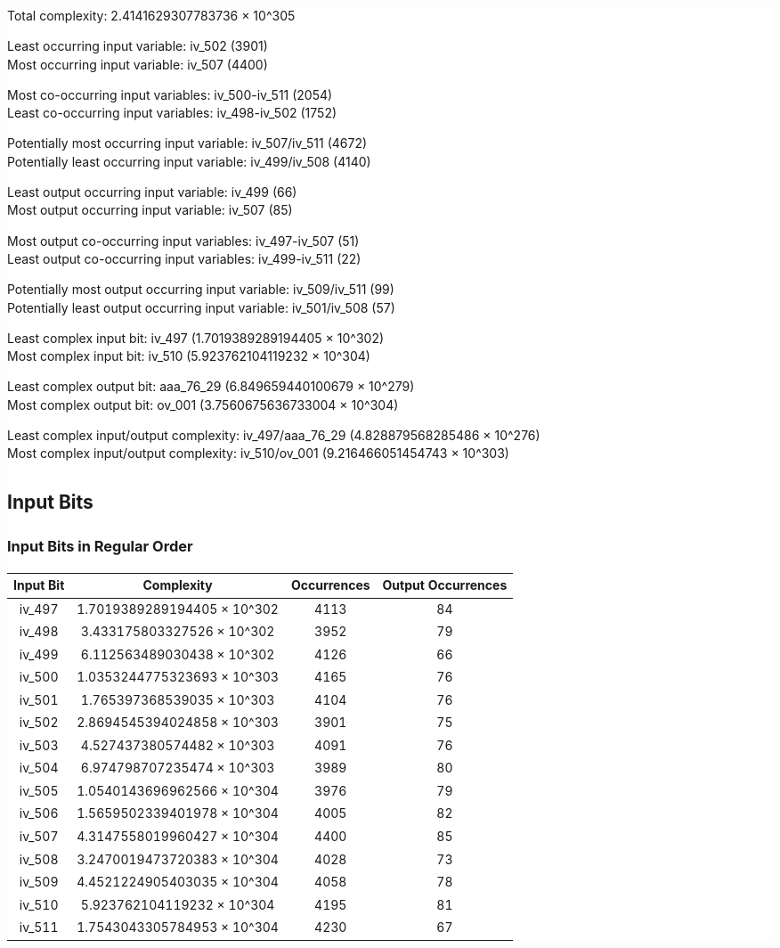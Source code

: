 Total complexity: 2.4141629307783736 × 10^305

Least occurring input variable: iv_502 (3901)  
Most occurring input variable: iv_507 (4400)

Most co-occurring input variables: iv_500-iv_511 (2054)  
Least co-occurring input variables: iv_498-iv_502 (1752)

Potentially most occurring input variable: iv_507/iv_511 (4672)  
Potentially least occurring input variable: iv_499/iv_508 (4140)

Least output occurring input variable: iv_499 (66)  
Most output occurring input variable: iv_507 (85)

Most output co-occurring input variables: iv_497-iv_507 (51)  
Least output co-occurring input variables: iv_499-iv_511 (22)

Potentially most output occurring input variable: iv_509/iv_511 (99)  
Potentially least output occurring input variable: iv_501/iv_508 (57)

Least complex input bit: iv_497 (1.7019389289194405 × 10^302)  
Most complex input bit: iv_510 (5.923762104119232 × 10^304)

Least complex output bit: aaa_76_29 (6.849659440100679 × 10^279)  
Most complex output bit: ov_001 (3.7560675636733004 × 10^304)

Least complex input/output complexity: iv_497/aaa_76_29 (4.828879568285486 × 10^276)  
Most complex input/output complexity: iv_510/ov_001 (9.216466051454743 × 10^303)

## Input Bits

### Input Bits in Regular Order

| Input Bit | Complexity | Occurrences | Output Occurrences |
|:---------:|:----------:|:-----------:|:------------------:|
| iv_497 | 1.7019389289194405 × 10^302 | 4113 | 84 |
| iv_498 | 3.433175803327526 × 10^302 | 3952 | 79 |
| iv_499 | 6.112563489030438 × 10^302 | 4126 | 66 |
| iv_500 | 1.0353244775323693 × 10^303 | 4165 | 76 |
| iv_501 | 1.765397368539035 × 10^303 | 4104 | 76 |
| iv_502 | 2.8694545394024858 × 10^303 | 3901 | 75 |
| iv_503 | 4.527437380574482 × 10^303 | 4091 | 76 |
| iv_504 | 6.974798707235474 × 10^303 | 3989 | 80 |
| iv_505 | 1.0540143696962566 × 10^304 | 3976 | 79 |
| iv_506 | 1.5659502339401978 × 10^304 | 4005 | 82 |
| iv_507 | 4.3147558019960427 × 10^304 | 4400 | 85 |
| iv_508 | 3.2470019473720383 × 10^304 | 4028 | 73 |
| iv_509 | 4.4521224905403035 × 10^304 | 4058 | 78 |
| iv_510 | 5.923762104119232 × 10^304 | 4195 | 81 |
| iv_511 | 1.7543043305784953 × 10^304 | 4230 | 67 |
